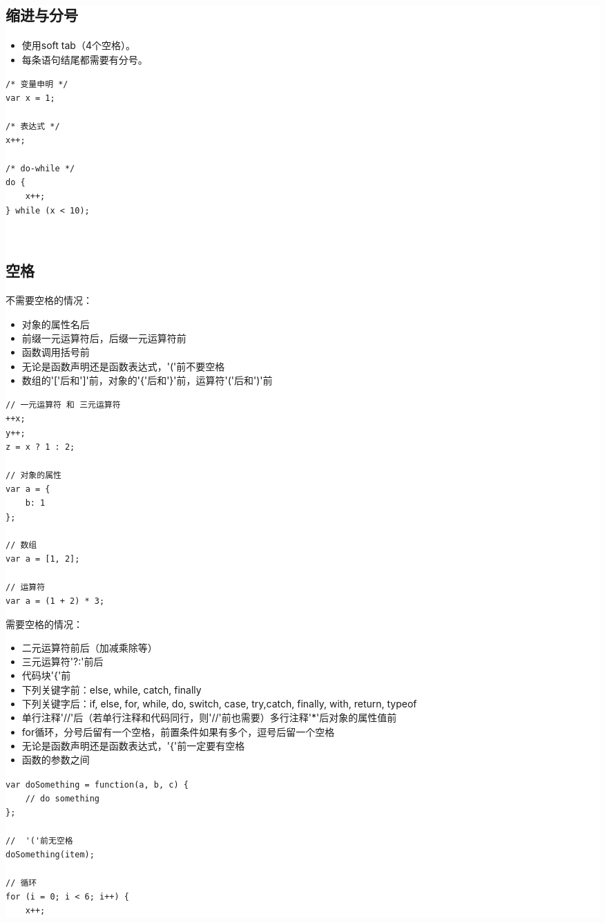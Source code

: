 ## 缩进与分号
- 使用soft tab（4个空格）。
- 每条语句结尾都需要有分号。
```
/* 变量申明 */
var x = 1;

/* 表达式 */
x++;

/* do-while */
do {
    x++;
} while (x < 10);
```

&nbsp;

## 空格
不需要空格的情况：
- 对象的属性名后
- 前缀一元运算符后，后缀一元运算符前
- 函数调用括号前
- 无论是函数声明还是函数表达式，'('前不要空格
- 数组的'['后和']'前，对象的'{'后和'}'前，运算符'('后和')'前
```
// 一元运算符 和 三元运算符
++x;
y++;
z = x ? 1 : 2;

// 对象的属性
var a = {
    b: 1
};

// 数组
var a = [1, 2];

// 运算符
var a = (1 + 2) * 3;
```
需要空格的情况：
- 二元运算符前后（加减乘除等）
- 三元运算符'?:'前后
- 代码块'{'前
- 下列关键字前：else, while, catch, finally
- 下列关键字后：if, else, for, while, do, switch, case, try,catch, finally, with, return, typeof
- 单行注释'//'后（若单行注释和代码同行，则'//'前也需要）多行注释'*'后对象的属性值前
- for循环，分号后留有一个空格，前置条件如果有多个，逗号后留一个空格
- 无论是函数声明还是函数表达式，'{'前一定要有空格
- 函数的参数之间
```
var doSomething = function(a, b, c) {
    // do something
};

//  '('前无空格
doSomething(item);

// 循环
for (i = 0; i < 6; i++) {
    x++;
```